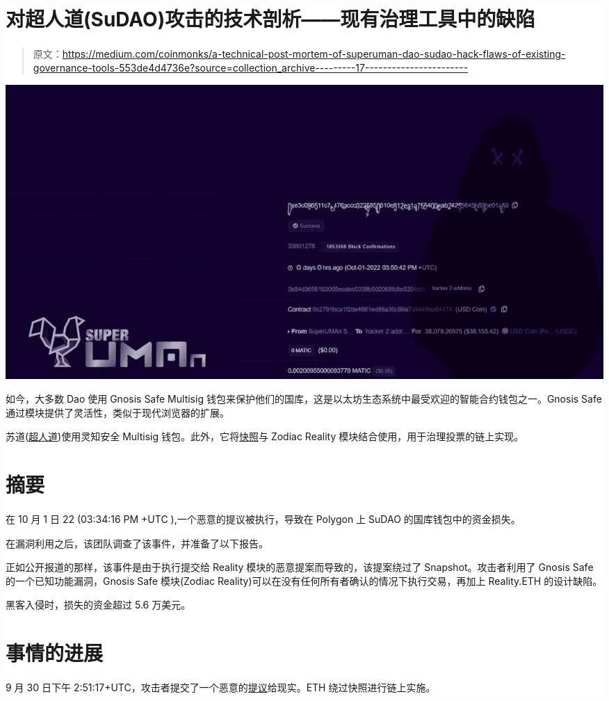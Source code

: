 # 对超人道(SuDAO)攻击的技术剖析——现有治理工具中的缺陷

> 原文：<https://medium.com/coinmonks/a-technical-post-mortem-of-superuman-dao-sudao-hack-flaws-of-existing-governance-tools-553de4d4736e?source=collection_archive---------17----------------------->

![](img/1df3b12ba853134d042564538f561f60.png)

如今，大多数 Dao 使用 Gnosis Safe Multisig 钱包来保护他们的国库，这是以太坊生态系统中最受欢迎的智能合约钱包之一。Gnosis Safe 通过模块提供了灵活性，类似于现代浏览器的扩展。

苏道([超人道](https://discord.gg/ES8fUzyB))使用灵知安全 Multisig 钱包。此外，它将[快照](https://snapshot.org/#/superumans.eth)与 Zodiac Reality 模块结合使用，用于治理投票的链上实现。

# 摘要

在 10 月 1 日 22 (03:34:16 PM +UTC ),一个恶意的提议被执行，导致在 Polygon 上 SuDAO 的国库钱包中的资金损失。

在漏洞利用之后，该团队调查了该事件，并准备了以下报告。

正如公开报道的那样，该事件是由于执行提交给 Reality 模块的恶意提案而导致的，该提案绕过了 Snapshot。攻击者利用了 Gnosis Safe 的一个已知功能漏洞，Gnosis Safe 模块(Zodiac Reality)可以在没有任何所有者确认的情况下执行交易，再加上 Reality.ETH 的设计缺陷。

黑客入侵时，损失的资金超过 5.6 万美元。

# 事情的进展

9 月 30 日下午 2:51:17+UTC，攻击者提交了一个恶意的[提议](https://polygonscan.com/tx/0x1175cf19c14aefa8d0e7222ebcdb5915ad9b8dc13e9d53077348abcd1c66fccb)给现实。ETH 绕过快照进行链上实施。
